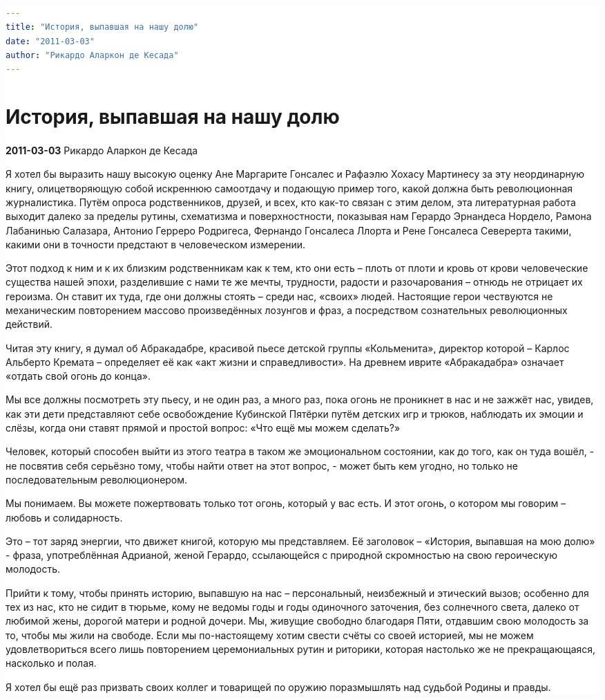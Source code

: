 ```yaml
---
title: "История, выпавшая на нашу долю"
date: "2011-03-03"
author: "Рикардо Аларкон де Кесада"
---
```


# История, выпавшая на нашу долю

**2011-03-03** Рикардо Аларкон де Кесада

Я хотел бы выразить нашу высокую оценку Ане Маргарите Гонсалес и Рафаэлю Хохасу Мартинесу за эту неординарную книгу, олицетворяющую собой искреннюю самоотдачу и подающую пример того, какой должна быть революционная журналистика. Путём опроса родственников, друзей, и всех, кто как-то связан с этим делом, эта литературная работа выходит далеко за пределы рутины, схематизма и поверхностности, показывая нам Герардо Эрнандеса Нордело, Рамона Лабанинью Салазара, Антонио Герреро Родригеса, Фернандо Гонсалеса Ллорта и Рене Гонсалеса Северерта такими, какими они в точности предстают в человеческом измерении.

Этот подход к ним и к их близким родственникам как к тем, кто они есть – плоть от плоти и кровь от крови человеческие существа нашей эпохи, разделившие с нами те же мечты, трудности, радости и разочарования – отнюдь не отрицает их героизма. Он ставит их туда, где они должны стоять – среди нас, «своих» людей. Настоящие герои чествуются не механическим повторением массово произведённых лозунгов и фраз, а посредством сознательных революционных действий.

Читая эту книгу, я думал об Абракадабре, красивой пьесе детской группы «Кольменита», директор которой – Карлос Альберто Кремата – определяет её как «акт жизни и справедливости». На древнем иврите «Абракадабра» означает «отдать свой огонь до конца».

Мы все должны посмотреть эту пьесу, и не один раз, а много раз, пока огонь не проникнет в нас и не зажжёт нас, увидев, как эти дети представляют себе освобождение Кубинской Пятёрки путём детских игр и трюков, наблюдать их эмоции и слёзы, когда они ставят прямой и простой вопрос: «Что ещё мы можем сделать?»

Человек, который способен выйти из этого театра в таком же эмоциональном состоянии, как до того, как он туда вошёл, - не посвятив себя серьёзно тому, чтобы найти ответ на этот вопрос, - может быть кем угодно, но только не последовательным революционером.

Мы понимаем. Вы можете пожертвовать только тот огонь, который у вас есть. И этот огонь, о котором мы говорим – любовь и солидарность.

Это – тот заряд энергии, что движет книгой, которую мы представляем. Её заголовок – «История, выпавшая на мою долю» - фраза, употреблённая Адрианой, женой Герардо, ссылающейся с природной скромностью на свою героическую молодость.

Прийти к тому, чтобы принять историю, выпавшую на нас – персональный, неизбежный и этический вызов; особенно для тех из нас, кто не сидит в тюрьме, кому не ведомы годы и годы одиночного заточения, без солнечного света, далеко от любимой жены, дорогой матери и родной дочери. Мы, живущие свободно благодаря Пяти, отдавшим свою молодость за то, чтобы мы жили на свободе. Если мы по-настоящему хотим свести счёты со своей историей, мы не можем удовлетвориться всего лишь повторением церемониальных рутин и риторики, которая настолько же не прекращающаяся, насколько и полая.

Я хотел бы ещё раз призвать своих коллег и товарищей по оружию поразмышлять над судьбой Родины и правды.
